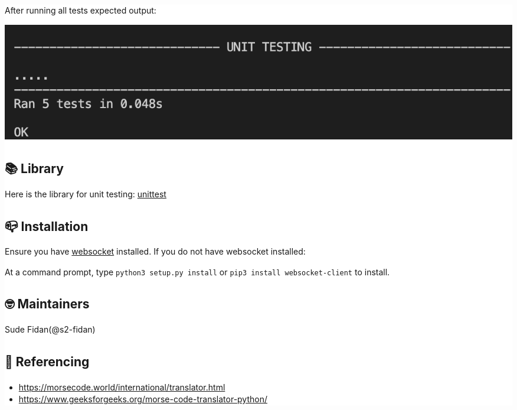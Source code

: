 

After running all tests expected output:

![printing unit testing](images/unit_testing.png)

## 📚 **Library** 
Here is the library for unit testing: [unittest](https://docs.python.org/3/library/unittest.html)
## 📪 **Installation** 
Ensure you have [websocket](https://pypi.org/project/websocket-client/) installed. If you do not have websocket installed: 
   
   At a command prompt, type `python3 setup.py install` or `pip3 install websocket-client` to install.

## 🤓 **Maintainers** 
Sude Fidan(@s2-fidan)
## 📖  **Referencing** 
* https://morsecode.world/international/translator.html
* https://www.geeksforgeeks.org/morse-code-translator-python/



